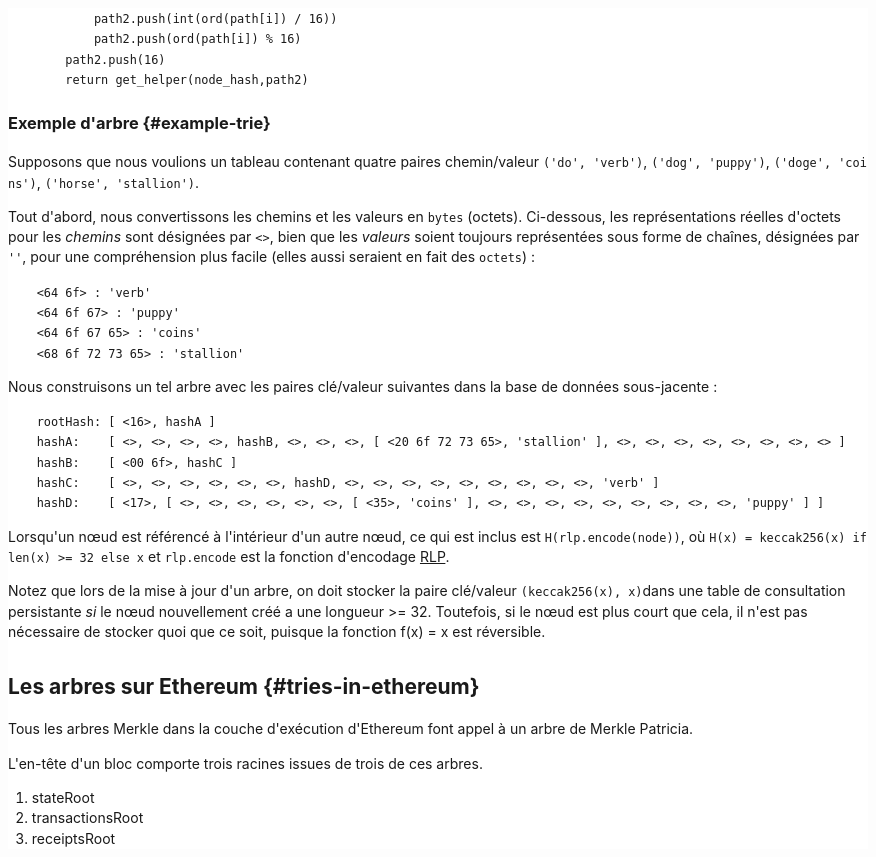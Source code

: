 ```
            path2.push(int(ord(path[i]) / 16))
            path2.push(ord(path[i]) % 16)
        path2.push(16)
        return get_helper(node_hash,path2)
```

### Exemple d'arbre {#example-trie}

Supposons que nous voulions un tableau contenant quatre paires chemin/valeur `('do', 'verb')`, `('dog', 'puppy')`, `('doge', 'coins')`, `('horse', 'stallion')`.

Tout d'abord, nous convertissons les chemins et les valeurs en `bytes` (octets). Ci-dessous, les représentations réelles d'octets pour les _chemins_ sont désignées par `<>`, bien que les _valeurs_ soient toujours représentées sous forme de chaînes, désignées par `''`, pour une compréhension plus facile (elles aussi seraient en fait des `octets`) :

```
    <64 6f> : 'verb'
    <64 6f 67> : 'puppy'
    <64 6f 67 65> : 'coins'
    <68 6f 72 73 65> : 'stallion'
```

Nous construisons un tel arbre avec les paires clé/valeur suivantes dans la base de données sous-jacente :

```
    rootHash: [ <16>, hashA ]
    hashA:    [ <>, <>, <>, <>, hashB, <>, <>, <>, [ <20 6f 72 73 65>, 'stallion' ], <>, <>, <>, <>, <>, <>, <>, <> ]
    hashB:    [ <00 6f>, hashC ]
    hashC:    [ <>, <>, <>, <>, <>, <>, hashD, <>, <>, <>, <>, <>, <>, <>, <>, <>, 'verb' ]
    hashD:    [ <17>, [ <>, <>, <>, <>, <>, <>, [ <35>, 'coins' ], <>, <>, <>, <>, <>, <>, <>, <>, <>, 'puppy' ] ]
```

Lorsqu'un nœud est référencé à l'intérieur d'un autre nœud, ce qui est inclus est `H(rlp.encode(node))`, où `H(x) = keccak256(x) if len(x) >= 32 else x` et `rlp.encode` est la fonction d'encodage [RLP](/developers/docs/data-structures-and-encoding/rlp).

Notez que lors de la mise à jour d'un arbre, on doit stocker la paire clé/valeur `(keccak256(x), x)`dans une table de consultation persistante _si_ le nœud nouvellement créé a une longueur >= 32. Toutefois, si le nœud est plus court que cela, il n'est pas nécessaire de stocker quoi que ce soit, puisque la fonction f(x) = x est réversible.

## Les arbres sur Ethereum {#tries-in-ethereum}

Tous les arbres Merkle dans la couche d'exécution d'Ethereum font appel à un arbre de Merkle Patricia.

L'en-tête d'un bloc comporte trois racines issues de trois de ces arbres.

1.  stateRoot
2.  transactionsRoot
3.  receiptsRoot
